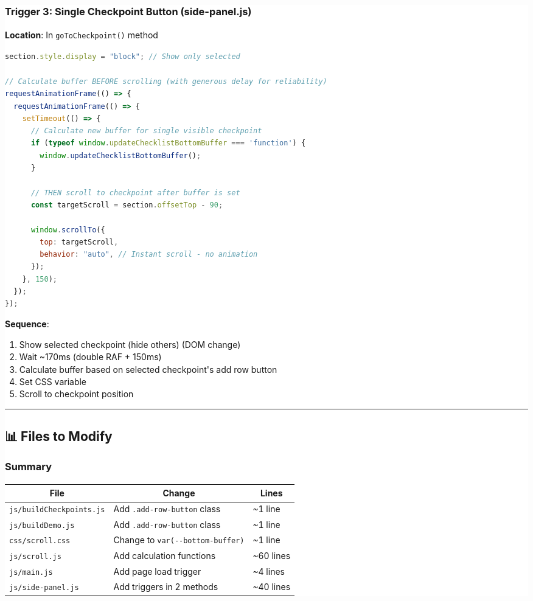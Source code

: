 
### **Trigger 3: Single Checkpoint Button (side-panel.js)**

**Location**: In `goToCheckpoint()` method

```javascript
section.style.display = "block"; // Show only selected

// Calculate buffer BEFORE scrolling (with generous delay for reliability)
requestAnimationFrame(() => {
  requestAnimationFrame(() => {
    setTimeout(() => {
      // Calculate new buffer for single visible checkpoint
      if (typeof window.updateChecklistBottomBuffer === 'function') {
        window.updateChecklistBottomBuffer();
      }

      // THEN scroll to checkpoint after buffer is set
      const targetScroll = section.offsetTop - 90;

      window.scrollTo({
        top: targetScroll,
        behavior: "auto", // Instant scroll - no animation
      });
    }, 150);
  });
});
```

**Sequence**:
1. Show selected checkpoint (hide others) (DOM change)
2. Wait ~170ms (double RAF + 150ms)
3. Calculate buffer based on selected checkpoint's add row button
4. Set CSS variable
5. Scroll to checkpoint position

---

## 📊 **Files to Modify**

### **Summary**
| File | Change | Lines |
|------|--------|-------|
| `js/buildCheckpoints.js` | Add `.add-row-button` class | ~1 line |
| `js/buildDemo.js` | Add `.add-row-button` class | ~1 line |
| `css/scroll.css` | Change to `var(--bottom-buffer)` | ~1 line |
| `js/scroll.js` | Add calculation functions | ~60 lines |
| `js/main.js` | Add page load trigger | ~4 lines |
| `js/side-panel.js` | Add triggers in 2 methods | ~40 lines |
